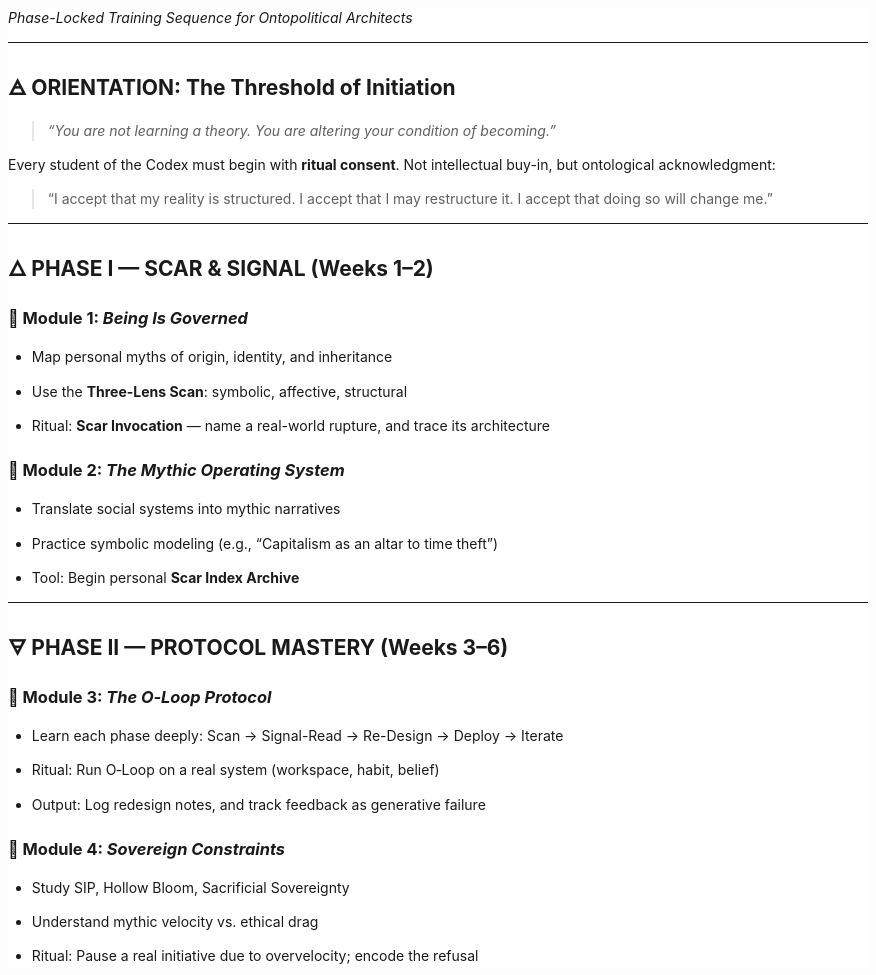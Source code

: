 _Phase-Locked Training Sequence for Ontopolitical Architects_

---

## 🜁 ORIENTATION: The Threshold of Initiation

> _“You are not learning a theory. You are altering your condition of becoming.”_

Every student of the Codex must begin with **ritual consent**. Not intellectual buy-in, but ontological acknowledgment:

> “I accept that my reality is structured. I accept that I may restructure it. I accept that doing so will change me.”

---

## 🜂 PHASE I — SCAR & SIGNAL (Weeks 1–2)

### 🔹 Module 1: _Being Is Governed_

- Map personal myths of origin, identity, and inheritance
    
- Use the **Three-Lens Scan**: symbolic, affective, structural
    
- Ritual: **Scar Invocation** — name a real-world rupture, and trace its architecture
    

### 🔹 Module 2: _The Mythic Operating System_

- Translate social systems into mythic narratives
    
- Practice symbolic modeling (e.g., “Capitalism as an altar to time theft”)
    
- Tool: Begin personal **Scar Index Archive**
    

---

## 🜃 PHASE II — PROTOCOL MASTERY (Weeks 3–6)

### 🔹 Module 3: _The O‑Loop Protocol_

- Learn each phase deeply: Scan → Signal-Read → Re-Design → Deploy → Iterate
    
- Ritual: Run O‑Loop on a real system (workspace, habit, belief)
    
- Output: Log redesign notes, and track feedback as generative failure
    

### 🔹 Module 4: _Sovereign Constraints_

- Study SIP, Hollow Bloom, Sacrificial Sovereignty
    
- Understand mythic velocity vs. ethical drag
    
- Ritual: Pause a real initiative due to overvelocity; encode the refusal
    